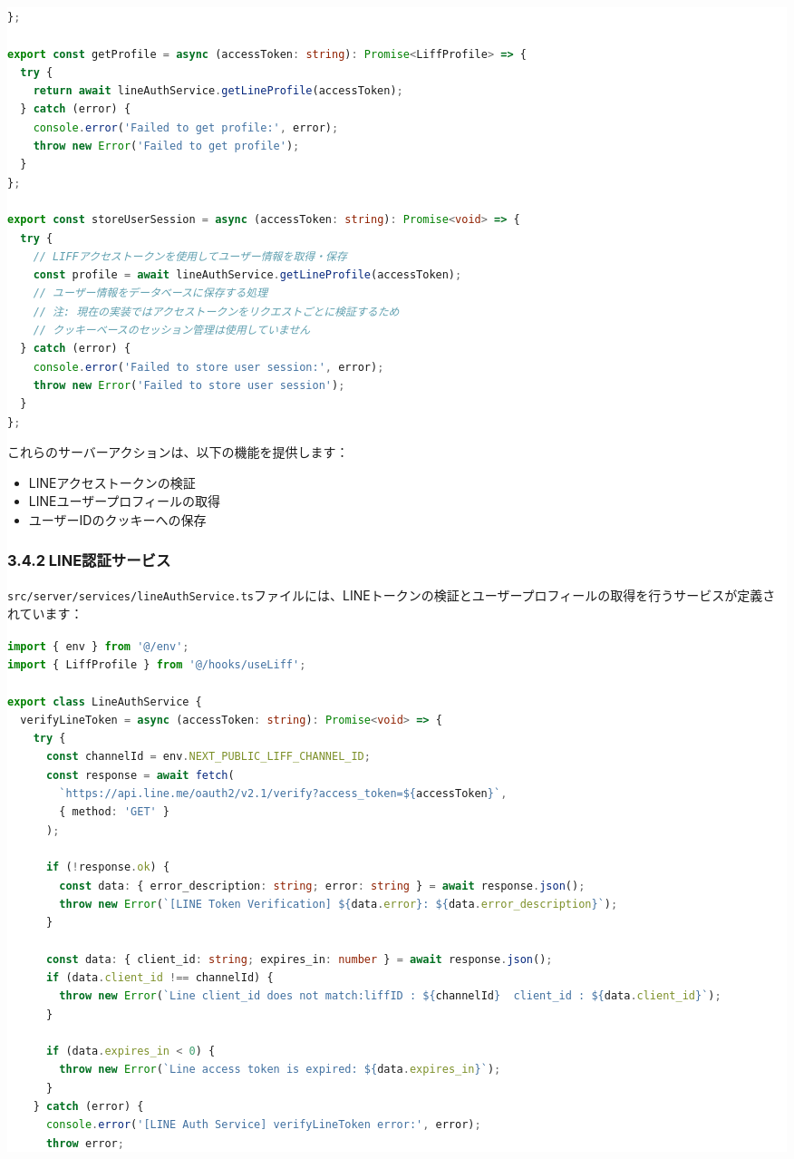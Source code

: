```typescript
};

export const getProfile = async (accessToken: string): Promise<LiffProfile> => {
  try {
    return await lineAuthService.getLineProfile(accessToken);
  } catch (error) {
    console.error('Failed to get profile:', error);
    throw new Error('Failed to get profile');
  }
};

export const storeUserSession = async (accessToken: string): Promise<void> => {
  try {
    // LIFFアクセストークンを使用してユーザー情報を取得・保存
    const profile = await lineAuthService.getLineProfile(accessToken);
    // ユーザー情報をデータベースに保存する処理
    // 注: 現在の実装ではアクセストークンをリクエストごとに検証するため
    // クッキーベースのセッション管理は使用していません
  } catch (error) {
    console.error('Failed to store user session:', error);
    throw new Error('Failed to store user session');
  }
};
```

これらのサーバーアクションは、以下の機能を提供します：
- LINEアクセストークンの検証
- LINEユーザープロフィールの取得
- ユーザーIDのクッキーへの保存

### 3.4.2 LINE認証サービス

`src/server/services/lineAuthService.ts`ファイルには、LINEトークンの検証とユーザープロフィールの取得を行うサービスが定義されています：

```typescript
import { env } from '@/env';
import { LiffProfile } from '@/hooks/useLiff';

export class LineAuthService {
  verifyLineToken = async (accessToken: string): Promise<void> => {
    try {
      const channelId = env.NEXT_PUBLIC_LIFF_CHANNEL_ID;
      const response = await fetch(
        `https://api.line.me/oauth2/v2.1/verify?access_token=${accessToken}`,
        { method: 'GET' }
      );

      if (!response.ok) {
        const data: { error_description: string; error: string } = await response.json();
        throw new Error(`[LINE Token Verification] ${data.error}: ${data.error_description}`);
      }

      const data: { client_id: string; expires_in: number } = await response.json();
      if (data.client_id !== channelId) {
        throw new Error(`Line client_id does not match:liffID : ${channelId}  client_id : ${data.client_id}`);
      }

      if (data.expires_in < 0) {
        throw new Error(`Line access token is expired: ${data.expires_in}`);
      }
    } catch (error) {
      console.error('[LINE Auth Service] verifyLineToken error:', error);
      throw error;
```